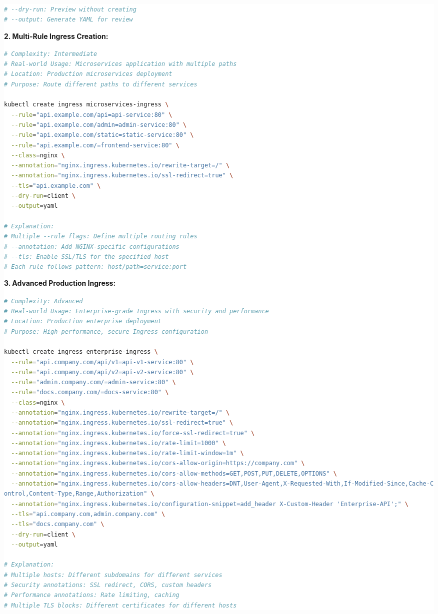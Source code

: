```bash
# --dry-run: Preview without creating
# --output: Generate YAML for review
```

**2. Multi-Rule Ingress Creation:**
```bash
# Complexity: Intermediate
# Real-world Usage: Microservices application with multiple paths
# Location: Production microservices deployment
# Purpose: Route different paths to different services

kubectl create ingress microservices-ingress \
  --rule="api.example.com/api=api-service:80" \
  --rule="api.example.com/admin=admin-service:80" \
  --rule="api.example.com/static=static-service:80" \
  --rule="api.example.com/=frontend-service:80" \
  --class=nginx \
  --annotation="nginx.ingress.kubernetes.io/rewrite-target=/" \
  --annotation="nginx.ingress.kubernetes.io/ssl-redirect=true" \
  --tls="api.example.com" \
  --dry-run=client \
  --output=yaml

# Explanation:
# Multiple --rule flags: Define multiple routing rules
# --annotation: Add NGINX-specific configurations
# --tls: Enable SSL/TLS for the specified host
# Each rule follows pattern: host/path=service:port
```

**3. Advanced Production Ingress:**
```bash
# Complexity: Advanced
# Real-world Usage: Enterprise-grade Ingress with security and performance
# Location: Production enterprise deployment
# Purpose: High-performance, secure Ingress configuration

kubectl create ingress enterprise-ingress \
  --rule="api.company.com/api/v1=api-v1-service:80" \
  --rule="api.company.com/api/v2=api-v2-service:80" \
  --rule="admin.company.com/=admin-service:80" \
  --rule="docs.company.com/=docs-service:80" \
  --class=nginx \
  --annotation="nginx.ingress.kubernetes.io/rewrite-target=/" \
  --annotation="nginx.ingress.kubernetes.io/ssl-redirect=true" \
  --annotation="nginx.ingress.kubernetes.io/force-ssl-redirect=true" \
  --annotation="nginx.ingress.kubernetes.io/rate-limit=1000" \
  --annotation="nginx.ingress.kubernetes.io/rate-limit-window=1m" \
  --annotation="nginx.ingress.kubernetes.io/cors-allow-origin=https://company.com" \
  --annotation="nginx.ingress.kubernetes.io/cors-allow-methods=GET,POST,PUT,DELETE,OPTIONS" \
  --annotation="nginx.ingress.kubernetes.io/cors-allow-headers=DNT,User-Agent,X-Requested-With,If-Modified-Since,Cache-Control,Content-Type,Range,Authorization" \
  --annotation="nginx.ingress.kubernetes.io/configuration-snippet=add_header X-Custom-Header 'Enterprise-API';" \
  --tls="api.company.com,admin.company.com" \
  --tls="docs.company.com" \
  --dry-run=client \
  --output=yaml

# Explanation:
# Multiple hosts: Different subdomains for different services
# Security annotations: SSL redirect, CORS, custom headers
# Performance annotations: Rate limiting, caching
# Multiple TLS blocks: Different certificates for different hosts
```